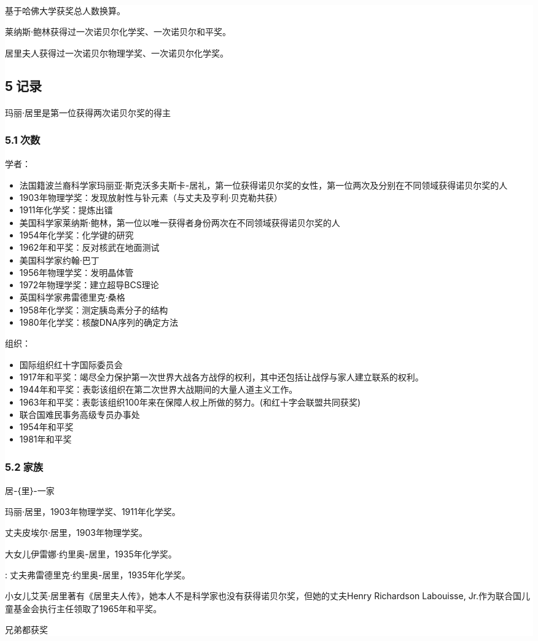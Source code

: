 基于哈佛大学获奖总人数换算。

莱纳斯·鲍林获得过一次诺贝尔化学奖、一次诺贝尔和平奖。 

 居里夫人获得过一次诺贝尔物理学奖、一次诺贝尔化学奖。



## 5 记录

玛丽·居里是第一位获得两次诺贝尔奖的得主



### 5.1 次数

学者：

* 法国籍波兰裔科学家玛丽亚·斯克沃多夫斯卡-居礼，第一位获得诺贝尔奖的女性，第一位两次及分别在不同领域获得诺贝尔奖的人
 * 1903年物理学奖：发现放射性与钋元素（与丈夫及亨利·贝克勒共获）
 * 1911年化学奖：提炼出镭
* 美国科学家莱纳斯·鲍林，第一位以唯一获得者身份两次在不同领域获得诺贝尔奖的人
 * 1954年化学奖：化学键的研究
 * 1962年和平奖：反对核武在地面测试
* 美国科学家约翰·巴丁
 * 1956年物理学奖：发明晶体管
 * 1972年物理学奖：建立超导BCS理论
* 英国科学家弗雷德里克·桑格
 * 1958年化学奖：测定胰岛素分子的结构
 * 1980年化学奖：核酸DNA序列的确定方法

组织：

* 国际组织红十字国际委员会
 * 1917年和平奖：竭尽全力保护第一次世界大战各方战俘的权利，其中还包括让战俘与家人建立联系的权利。
 * 1944年和平奖：表彰该组织在第二次世界大战期间的大量人道主义工作。
 * 1963年和平奖：表彰该组织100年来在保障人权上所做的努力。(和红十字会联盟共同获奖)
* 联合国难民事务高级专员办事处
 * 1954年和平奖
 * 1981年和平奖



### 5.2 家族

居-{里}-一家

 玛丽·居里，1903年物理学奖、1911年化学奖。

 丈夫皮埃尔·居里，1903年物理学奖。

 大女儿伊雷娜·约里奥-居里，1935年化学奖。

: 丈夫弗雷德里克·约里奥-居里，1935年化学奖。

 小女儿艾芙·居里著有《居里夫人传》，她本人不是科学家也没有获得诺贝尔奖，但她的丈夫Henry Richardson Labouisse, Jr.作为联合国儿童基金会执行主任领取了1965年和平奖。

兄弟都获奖
